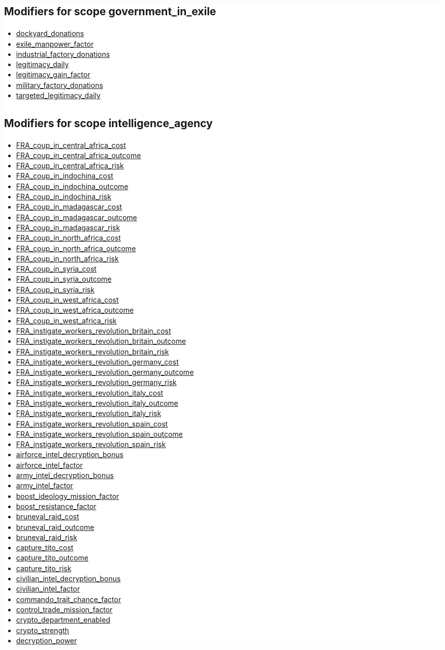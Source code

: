 ## Modifiers for scope government_in_exile

* [dockyard_donations](#dockyard_donations)
* [exile_manpower_factor](#exile_manpower_factor)
* [industrial_factory_donations](#industrial_factory_donations)
* [legitimacy_daily](#legitimacy_daily)
* [legitimacy_gain_factor](#legitimacy_gain_factor)
* [military_factory_donations](#military_factory_donations)
* [targeted_legitimacy_daily](#targeted_legitimacy_daily)

## Modifiers for scope intelligence_agency

* [FRA_coup_in_central_africa_cost](#fra_coup_in_central_africa_cost)
* [FRA_coup_in_central_africa_outcome](#fra_coup_in_central_africa_outcome)
* [FRA_coup_in_central_africa_risk](#fra_coup_in_central_africa_risk)
* [FRA_coup_in_indochina_cost](#fra_coup_in_indochina_cost)
* [FRA_coup_in_indochina_outcome](#fra_coup_in_indochina_outcome)
* [FRA_coup_in_indochina_risk](#fra_coup_in_indochina_risk)
* [FRA_coup_in_madagascar_cost](#fra_coup_in_madagascar_cost)
* [FRA_coup_in_madagascar_outcome](#fra_coup_in_madagascar_outcome)
* [FRA_coup_in_madagascar_risk](#fra_coup_in_madagascar_risk)
* [FRA_coup_in_north_africa_cost](#fra_coup_in_north_africa_cost)
* [FRA_coup_in_north_africa_outcome](#fra_coup_in_north_africa_outcome)
* [FRA_coup_in_north_africa_risk](#fra_coup_in_north_africa_risk)
* [FRA_coup_in_syria_cost](#fra_coup_in_syria_cost)
* [FRA_coup_in_syria_outcome](#fra_coup_in_syria_outcome)
* [FRA_coup_in_syria_risk](#fra_coup_in_syria_risk)
* [FRA_coup_in_west_africa_cost](#fra_coup_in_west_africa_cost)
* [FRA_coup_in_west_africa_outcome](#fra_coup_in_west_africa_outcome)
* [FRA_coup_in_west_africa_risk](#fra_coup_in_west_africa_risk)
* [FRA_instigate_workers_revolution_britain_cost](#fra_instigate_workers_revolution_britain_cost)
* [FRA_instigate_workers_revolution_britain_outcome](#fra_instigate_workers_revolution_britain_outcome)
* [FRA_instigate_workers_revolution_britain_risk](#fra_instigate_workers_revolution_britain_risk)
* [FRA_instigate_workers_revolution_germany_cost](#fra_instigate_workers_revolution_germany_cost)
* [FRA_instigate_workers_revolution_germany_outcome](#fra_instigate_workers_revolution_germany_outcome)
* [FRA_instigate_workers_revolution_germany_risk](#fra_instigate_workers_revolution_germany_risk)
* [FRA_instigate_workers_revolution_italy_cost](#fra_instigate_workers_revolution_italy_cost)
* [FRA_instigate_workers_revolution_italy_outcome](#fra_instigate_workers_revolution_italy_outcome)
* [FRA_instigate_workers_revolution_italy_risk](#fra_instigate_workers_revolution_italy_risk)
* [FRA_instigate_workers_revolution_spain_cost](#fra_instigate_workers_revolution_spain_cost)
* [FRA_instigate_workers_revolution_spain_outcome](#fra_instigate_workers_revolution_spain_outcome)
* [FRA_instigate_workers_revolution_spain_risk](#fra_instigate_workers_revolution_spain_risk)
* [airforce_intel_decryption_bonus](#airforce_intel_decryption_bonus)
* [airforce_intel_factor](#airforce_intel_factor)
* [army_intel_decryption_bonus](#army_intel_decryption_bonus)
* [army_intel_factor](#army_intel_factor)
* [boost_ideology_mission_factor](#boost_ideology_mission_factor)
* [boost_resistance_factor](#boost_resistance_factor)
* [bruneval_raid_cost](#bruneval_raid_cost)
* [bruneval_raid_outcome](#bruneval_raid_outcome)
* [bruneval_raid_risk](#bruneval_raid_risk)
* [capture_tito_cost](#capture_tito_cost)
* [capture_tito_outcome](#capture_tito_outcome)
* [capture_tito_risk](#capture_tito_risk)
* [civilian_intel_decryption_bonus](#civilian_intel_decryption_bonus)
* [civilian_intel_factor](#civilian_intel_factor)
* [commando_trait_chance_factor](#commando_trait_chance_factor)
* [control_trade_mission_factor](#control_trade_mission_factor)
* [crypto_department_enabled](#crypto_department_enabled)
* [crypto_strength](#crypto_strength)
* [decryption_power](#decryption_power)